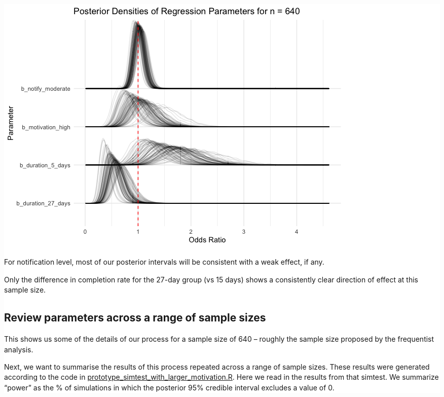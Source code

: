 ![](Review-simtest-with-larger-motivation-effect_files/figure-gfm/unnamed-chunk-4-1.png)

For notification level, most of our posterior intervals will be
consistent with a weak effect, if any.

Only the difference in completion rate for the 27-day group (vs 15 days)
shows a consistently clear direction of effect at this sample size.

## Review parameters across a range of sample sizes

This shows us some of the details of our process for a sample size of
640 – roughly the sample size proposed by the frequentist analysis.

Next, we want to summarise the results of this process repeated across a
range of sample sizes. These results were generated according to the
code in
[prototype\_simtest\_with\_larger\_motivation.R](prototype_simtest_with_larger_motivation.R).
Here we read in the results from that simtest. We summarize “power” as
the % of simulations in which the posterior 95% credible interval
excludes a value of 0.
